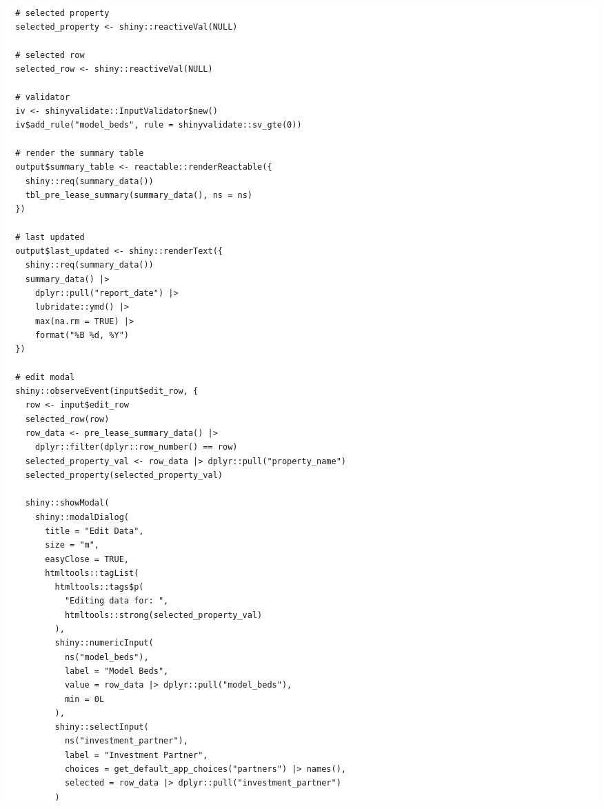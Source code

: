       # selected property
      selected_property <- shiny::reactiveVal(NULL)
      
      # selected row
      selected_row <- shiny::reactiveVal(NULL)
      
      # validator
      iv <- shinyvalidate::InputValidator$new()
      iv$add_rule("model_beds", rule = shinyvalidate::sv_gte(0))
      
      # render the summary table
      output$summary_table <- reactable::renderReactable({
        shiny::req(summary_data())
        tbl_pre_lease_summary(summary_data(), ns = ns)
      })
      
      # last updated
      output$last_updated <- shiny::renderText({
        shiny::req(summary_data())
        summary_data() |>
          dplyr::pull("report_date") |>
          lubridate::ymd() |>
          max(na.rm = TRUE) |>
          format("%B %d, %Y")
      })
      
      # edit modal
      shiny::observeEvent(input$edit_row, {
        row <- input$edit_row
        selected_row(row)
        row_data <- pre_lease_summary_data() |>
          dplyr::filter(dplyr::row_number() == row)
        selected_property_val <- row_data |> dplyr::pull("property_name")
        selected_property(selected_property_val)
        
        shiny::showModal(
          shiny::modalDialog(
            title = "Edit Data",
            size = "m",
            easyClose = TRUE,
            htmltools::tagList(
              htmltools::tags$p(
                "Editing data for: ",
                htmltools::strong(selected_property_val)
              ),
              shiny::numericInput(
                ns("model_beds"),
                label = "Model Beds",
                value = row_data |> dplyr::pull("model_beds"),
                min = 0L
              ),
              shiny::selectInput(
                ns("investment_partner"),
                label = "Investment Partner",
                choices = get_default_app_choices("partners") |> names(),
                selected = row_data |> dplyr::pull("investment_partner")
              )